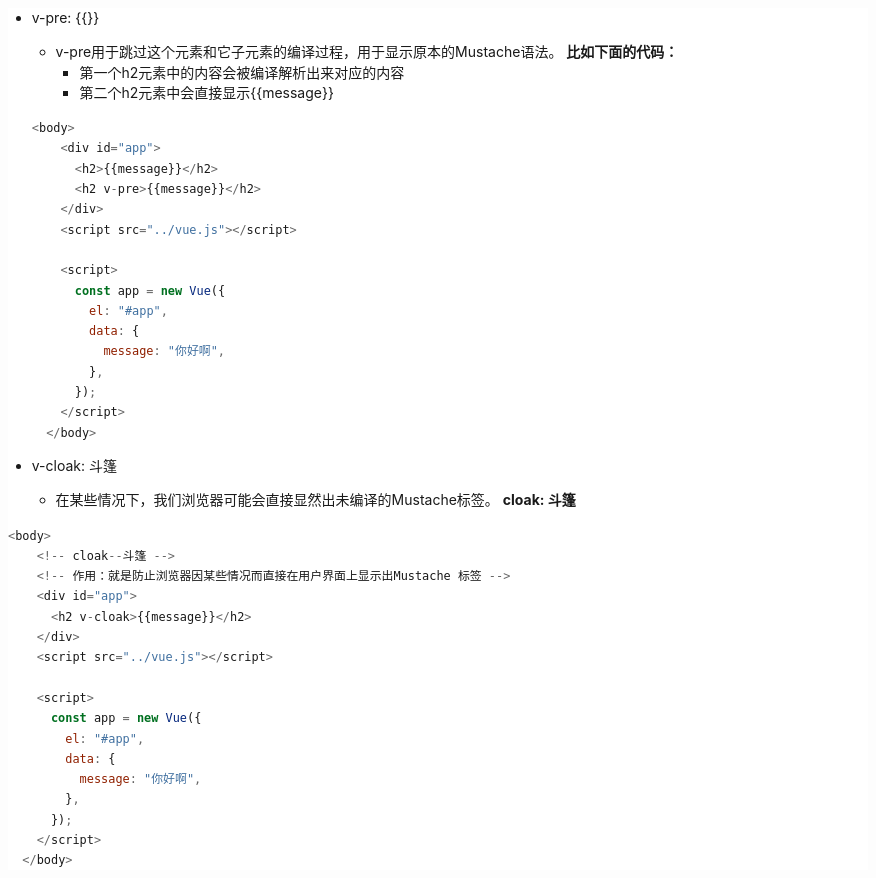     

* v-pre: {{}}

  - v-pre用于跳过这个元素和它子元素的编译过程，用于显示原本的Mustache语法。
    **比如下面的代码：**
    - 第一个h2元素中的内容会被编译解析出来对应的内容
    - 第二个h2元素中会直接显示{{message}}

  ```javascript
  <body>
      <div id="app">
        <h2>{{message}}</h2>
        <h2 v-pre>{{message}}</h2>
      </div>
      <script src="../vue.js"></script>
  
      <script>
        const app = new Vue({
          el: "#app",
          data: {
            message: "你好啊",
          },
        });
      </script>
    </body>
  ```

  

* v-cloak: 斗篷

  - 在某些情况下，我们浏览器可能会直接显然出未编译的Mustache标签。
    **cloak: 斗篷**

```javascript
<body>
    <!-- cloak--斗篷 -->
    <!-- 作用：就是防止浏览器因某些情况而直接在用户界面上显示出Mustache 标签 -->
    <div id="app">
      <h2 v-cloak>{{message}}</h2>
    </div>
    <script src="../vue.js"></script>

    <script>
      const app = new Vue({
        el: "#app",
        data: {
          message: "你好啊",
        },
      });
    </script>
  </body>
```


